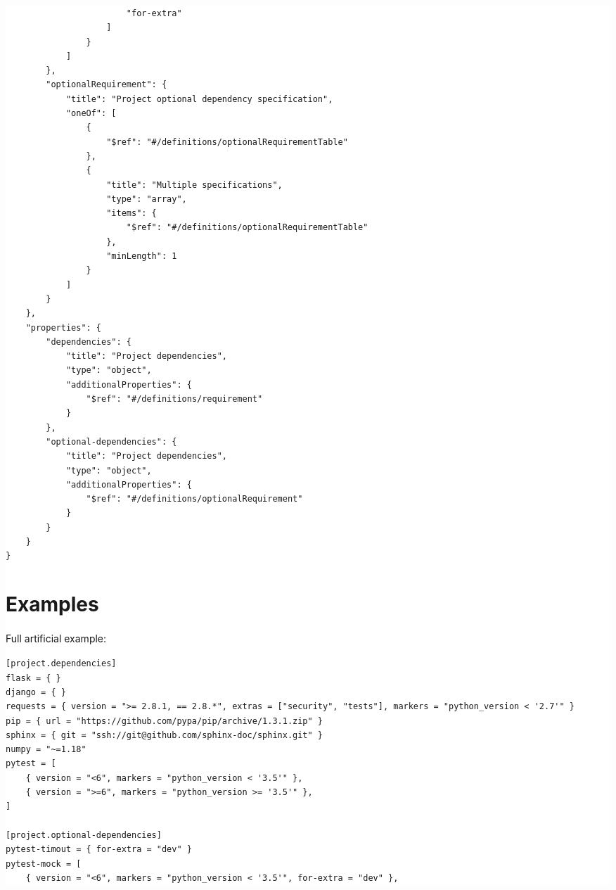 ``` {.sourceCode .}
                        "for-extra"
                    ]
                }
            ]
        },
        "optionalRequirement": {
            "title": "Project optional dependency specification",
            "oneOf": [
                {
                    "$ref": "#/definitions/optionalRequirementTable"
                },
                {
                    "title": "Multiple specifications",
                    "type": "array",
                    "items": {
                        "$ref": "#/definitions/optionalRequirementTable"
                    },
                    "minLength": 1
                }
            ]
        }
    },
    "properties": {
        "dependencies": {
            "title": "Project dependencies",
            "type": "object",
            "additionalProperties": {
                "$ref": "#/definitions/requirement"
            }
        },
        "optional-dependencies": {
            "title": "Project dependencies",
            "type": "object",
            "additionalProperties": {
                "$ref": "#/definitions/optionalRequirement"
            }
        }
    }
}
```

Examples
========

Full artificial example:

``` {.sourceCode .}
[project.dependencies]
flask = { }
django = { }
requests = { version = ">= 2.8.1, == 2.8.*", extras = ["security", "tests"], markers = "python_version < '2.7'" }
pip = { url = "https://github.com/pypa/pip/archive/1.3.1.zip" }
sphinx = { git = "ssh://git@github.com/sphinx-doc/sphinx.git" }
numpy = "~=1.18"
pytest = [
    { version = "<6", markers = "python_version < '3.5'" },
    { version = ">=6", markers = "python_version >= '3.5'" },
]

[project.optional-dependencies]
pytest-timout = { for-extra = "dev" }
pytest-mock = [
    { version = "<6", markers = "python_version < '3.5'", for-extra = "dev" },
```